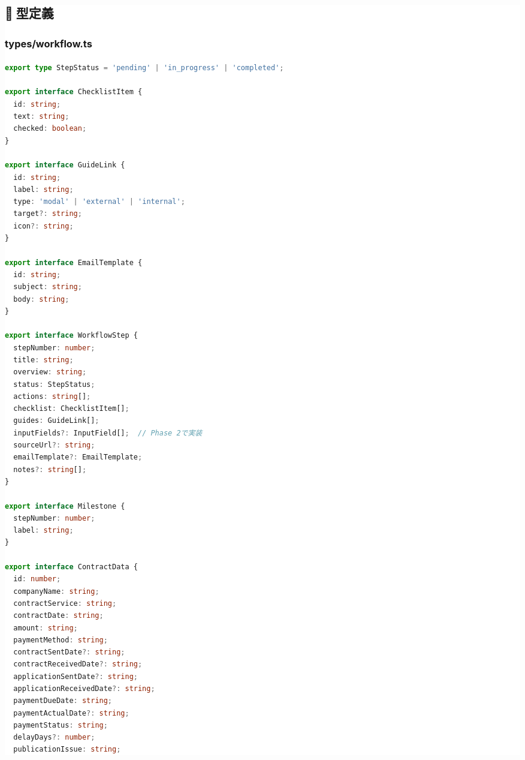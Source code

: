 
## 🔧 型定義

### types/workflow.ts

```typescript
export type StepStatus = 'pending' | 'in_progress' | 'completed';

export interface ChecklistItem {
  id: string;
  text: string;
  checked: boolean;
}

export interface GuideLink {
  id: string;
  label: string;
  type: 'modal' | 'external' | 'internal';
  target?: string;
  icon?: string;
}

export interface EmailTemplate {
  id: string;
  subject: string;
  body: string;
}

export interface WorkflowStep {
  stepNumber: number;
  title: string;
  overview: string;
  status: StepStatus;
  actions: string[];
  checklist: ChecklistItem[];
  guides: GuideLink[];
  inputFields?: InputField[];  // Phase 2で実装
  sourceUrl?: string;
  emailTemplate?: EmailTemplate;
  notes?: string[];
}

export interface Milestone {
  stepNumber: number;
  label: string;
}

export interface ContractData {
  id: number;
  companyName: string;
  contractService: string;
  contractDate: string;
  amount: string;
  paymentMethod: string;
  contractSentDate?: string;
  contractReceivedDate?: string;
  applicationSentDate?: string;
  applicationReceivedDate?: string;
  paymentDueDate: string;
  paymentActualDate?: string;
  paymentStatus: string;
  delayDays?: number;
  publicationIssue: string;
```